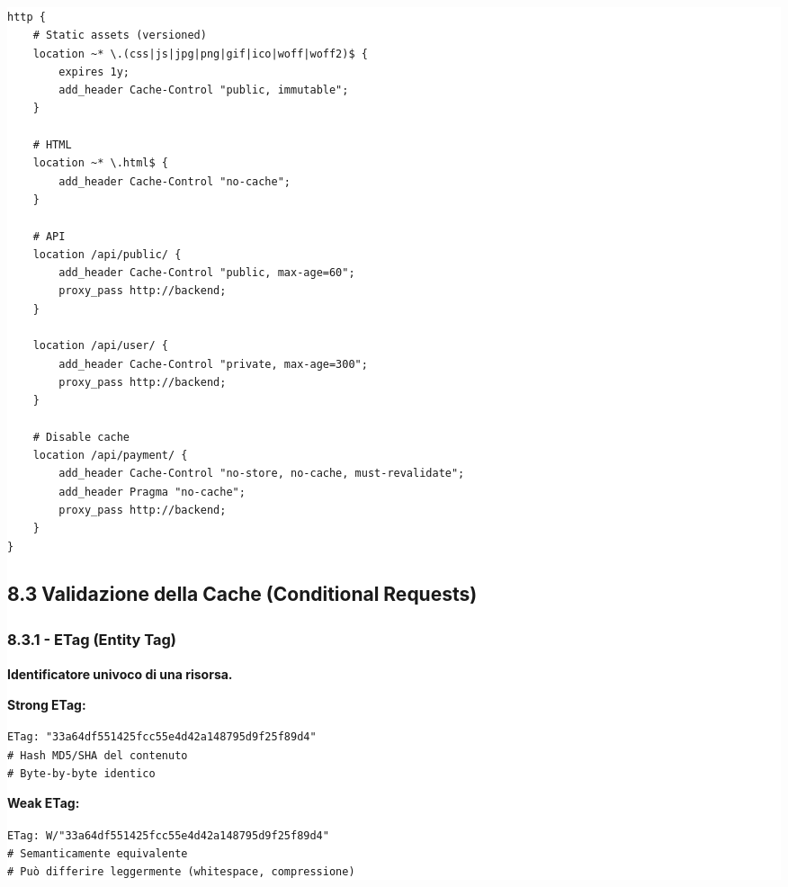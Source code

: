 ```nginx
http {
    # Static assets (versioned)
    location ~* \.(css|js|jpg|png|gif|ico|woff|woff2)$ {
        expires 1y;
        add_header Cache-Control "public, immutable";
    }
    
    # HTML
    location ~* \.html$ {
        add_header Cache-Control "no-cache";
    }
    
    # API
    location /api/public/ {
        add_header Cache-Control "public, max-age=60";
        proxy_pass http://backend;
    }
    
    location /api/user/ {
        add_header Cache-Control "private, max-age=300";
        proxy_pass http://backend;
    }
    
    # Disable cache
    location /api/payment/ {
        add_header Cache-Control "no-store, no-cache, must-revalidate";
        add_header Pragma "no-cache";
        proxy_pass http://backend;
    }
}
```

## 8.3 Validazione della Cache (Conditional Requests)

### 8.3.1 - ETag (Entity Tag)

**Identificatore univoco di una risorsa.**

**Strong ETag:**
```http
ETag: "33a64df551425fcc55e4d42a148795d9f25f89d4"
# Hash MD5/SHA del contenuto
# Byte-by-byte identico
```

**Weak ETag:**
```http
ETag: W/"33a64df551425fcc55e4d42a148795d9f25f89d4"
# Semanticamente equivalente
# Può differire leggermente (whitespace, compressione)
```
